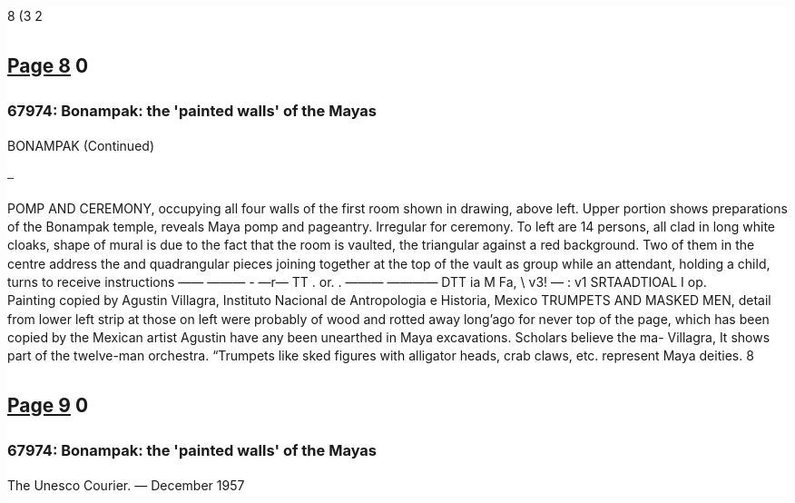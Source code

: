   
  
 
8 
(3 
2 
    
  
 

## [Page 8](https://demo.humlab.umu.se/courier/068051engo.pdf#page=8) 0

### 67974: Bonampak: the 'painted walls' of the Mayas

BONAMPAK (Continued) 
    
  
  
    
  
  
        
  
  
    — 
   
POMP AND CEREMONY, occupying all four walls of the first room shown in drawing, above left. Upper portion shows preparations 
of the Bonampak temple, reveals Maya pomp and pageantry. Irregular for ceremony. To left are 14 persons, all clad in long white cloaks, 
shape of mural is due to the fact that the room is vaulted, the triangular against a red background. Two of them in the centre address the 
and quadrangular pieces joining together at the top of the vault as group while an attendant, holding a child, turns to receive instructions 
—— ——— - —r— TT . or. . ——— ———— 
DTT 
ia 
M Fa, \ v3! — : 
v1 SRTAADTIOAL I op.  
Painting copied by Agustin Villagra, Instituto Nacional de Antropologia e Historia, Mexico 
TRUMPETS AND MASKED MEN, detail from lower left strip at those on left were probably of wood and rotted away long’ago for never 
top of the page, which has been copied by the Mexican artist Agustin have any been unearthed in Maya excavations. Scholars believe the ma- 
Villagra, It shows part of the twelve-man orchestra. “Trumpets like sked figures with alligator heads, crab claws, etc. represent Maya deities. 
8

## [Page 9](https://demo.humlab.umu.se/courier/068051engo.pdf#page=9) 0

### 67974: Bonampak: the 'painted walls' of the Mayas

The Unesco Courier. — December 1957 
  
  
  
  